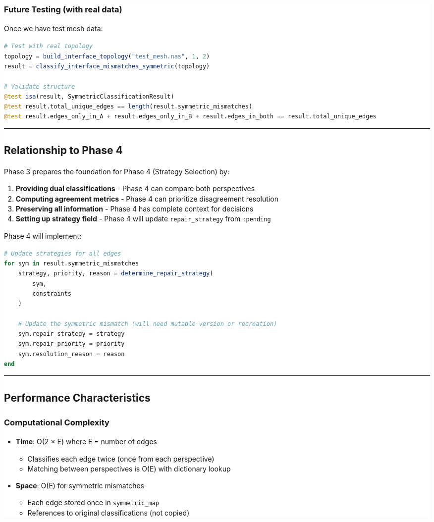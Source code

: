 ### Future Testing (with real data)

Once we have test mesh data:
```julia
# Test with real topology
topology = build_interface_topology("test_mesh.nas", 1, 2)
result = classify_interface_mismatches_symmetric(topology)

# Validate structure
@test isa(result, SymmetricClassificationResult)
@test result.total_unique_edges == length(result.symmetric_mismatches)
@test result.edges_only_in_A + result.edges_only_in_B + result.edges_in_both == result.total_unique_edges
```

---

## Relationship to Phase 4

Phase 3 prepares the foundation for Phase 4 (Strategy Selection) by:

1. **Providing dual classifications** - Phase 4 can compare both perspectives
2. **Computing agreement metrics** - Phase 4 can prioritize disagreement resolution
3. **Preserving all information** - Phase 4 has complete context for decisions
4. **Setting up strategy field** - Phase 4 will update `repair_strategy` from `:pending`

Phase 4 will implement:
```julia
# Update strategies for all edges
for sym in result.symmetric_mismatches
    strategy, priority, reason = determine_repair_strategy(
        sym, 
        constraints
    )
    
    # Update the symmetric mismatch (will need mutable version or recreation)
    sym.repair_strategy = strategy
    sym.repair_priority = priority
    sym.resolution_reason = reason
end
```

---

## Performance Characteristics

### Computational Complexity

- **Time**: O(2 × E) where E = number of edges
  - Classifies each edge twice (once from each perspective)
  - Matching between perspectives is O(E) with dictionary lookup

- **Space**: O(E) for symmetric mismatches
  - Each edge stored once in `symmetric_map`
  - References to original classifications (not copied)
